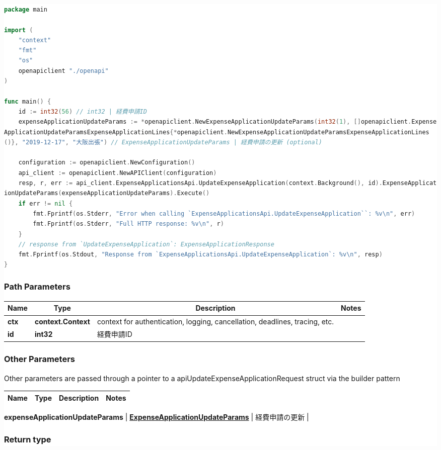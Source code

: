 ```go
package main

import (
    "context"
    "fmt"
    "os"
    openapiclient "./openapi"
)

func main() {
    id := int32(56) // int32 | 経費申請ID
    expenseApplicationUpdateParams := *openapiclient.NewExpenseApplicationUpdateParams(int32(1), []openapiclient.ExpenseApplicationUpdateParamsExpenseApplicationLines{*openapiclient.NewExpenseApplicationUpdateParamsExpenseApplicationLines()}, "2019-12-17", "大阪出張") // ExpenseApplicationUpdateParams | 経費申請の更新 (optional)

    configuration := openapiclient.NewConfiguration()
    api_client := openapiclient.NewAPIClient(configuration)
    resp, r, err := api_client.ExpenseApplicationsApi.UpdateExpenseApplication(context.Background(), id).ExpenseApplicationUpdateParams(expenseApplicationUpdateParams).Execute()
    if err != nil {
        fmt.Fprintf(os.Stderr, "Error when calling `ExpenseApplicationsApi.UpdateExpenseApplication``: %v\n", err)
        fmt.Fprintf(os.Stderr, "Full HTTP response: %v\n", r)
    }
    // response from `UpdateExpenseApplication`: ExpenseApplicationResponse
    fmt.Fprintf(os.Stdout, "Response from `ExpenseApplicationsApi.UpdateExpenseApplication`: %v\n", resp)
}
```

### Path Parameters


Name | Type | Description  | Notes
------------- | ------------- | ------------- | -------------
**ctx** | **context.Context** | context for authentication, logging, cancellation, deadlines, tracing, etc.
**id** | **int32** | 経費申請ID | 

### Other Parameters

Other parameters are passed through a pointer to a apiUpdateExpenseApplicationRequest struct via the builder pattern


Name | Type | Description  | Notes
------------- | ------------- | ------------- | -------------

 **expenseApplicationUpdateParams** | [**ExpenseApplicationUpdateParams**](ExpenseApplicationUpdateParams.md) | 経費申請の更新 | 

### Return type
